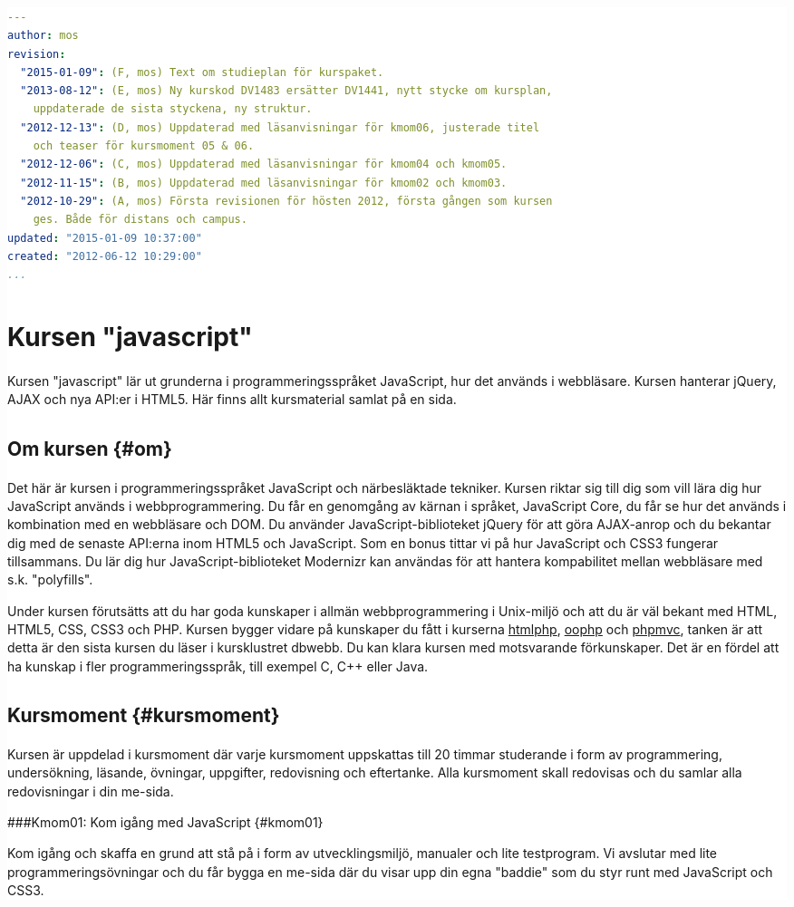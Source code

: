 ```yaml
---
author: mos
revision:
  "2015-01-09": (F, mos) Text om studieplan för kurspaket.
  "2013-08-12": (E, mos) Ny kurskod DV1483 ersätter DV1441, nytt stycke om kursplan,
    uppdaterade de sista styckena, ny struktur.
  "2012-12-13": (D, mos) Uppdaterad med läsanvisningar för kmom06, justerade titel
    och teaser för kursmoment 05 & 06.
  "2012-12-06": (C, mos) Uppdaterad med läsanvisningar för kmom04 och kmom05.
  "2012-11-15": (B, mos) Uppdaterad med läsanvisningar för kmom02 och kmom03.
  "2012-10-29": (A, mos) Första revisionen för hösten 2012, första gången som kursen
    ges. Både för distans och campus.
updated: "2015-01-09 10:37:00"
created: "2012-06-12 10:29:00"
...
```

Kursen "javascript"
==================================

Kursen "javascript" lär ut grunderna i programmeringsspråket JavaScript, hur det används i webbläsare. Kursen hanterar jQuery, AJAX och nya API:er i HTML5. Här finns allt kursmaterial samlat på en sida.




Om kursen {#om}
---------------

Det här är kursen i programmeringsspråket JavaScript och närbesläktade tekniker. Kursen riktar sig till dig som vill lära dig hur JavaScript används i webbprogrammering. Du får en genomgång av kärnan i språket, JavaScript Core, du får se hur det används i kombination med en webbläsare och DOM. Du använder JavaScript-biblioteket jQuery för att göra AJAX-anrop och du bekantar dig med de senaste API:erna inom HTML5 och JavaScript. Som en bonus tittar vi på hur JavaScript och CSS3 fungerar tillsammans. Du lär dig hur JavaScript-biblioteket Modernizr kan användas för att hantera kompabilitet mellan webbläsare med s.k. "polyfills".

Under kursen förutsätts att du har goda kunskaper i allmän webbprogrammering i Unix-miljö och att du är väl bekant med HTML, HTML5, CSS, CSS3 och PHP. Kursen bygger vidare på kunskaper du fått i kurserna [htmlphp](/htmlphp), [oophp](/oophp) och [phpmvc](/phpmvc), tanken är att detta är den sista kursen du läser i kursklustret dbwebb. Du kan klara kursen med motsvarande förkunskaper. Det är en fördel att ha kunskap i fler programmeringsspråk, till exempel C, C++ eller Java.


Kursmoment {#kursmoment}
------------------------

Kursen är uppdelad i kursmoment där varje kursmoment uppskattas till 20 timmar studerande i form av programmering, undersökning, läsande, övningar, uppgifter, redovisning och eftertanke. Alla kursmoment skall redovisas och du samlar alla redovisningar i din me-sida.

###Kmom01: Kom igång med JavaScript {#kmom01}

Kom igång och skaffa en grund att stå på i form av utvecklingsmiljö, manualer och lite testprogram. Vi avslutar med lite programmeringsövningar och du får bygga en me-sida där du visar upp din egna "baddie" som du styr runt med JavaScript och CSS3.
